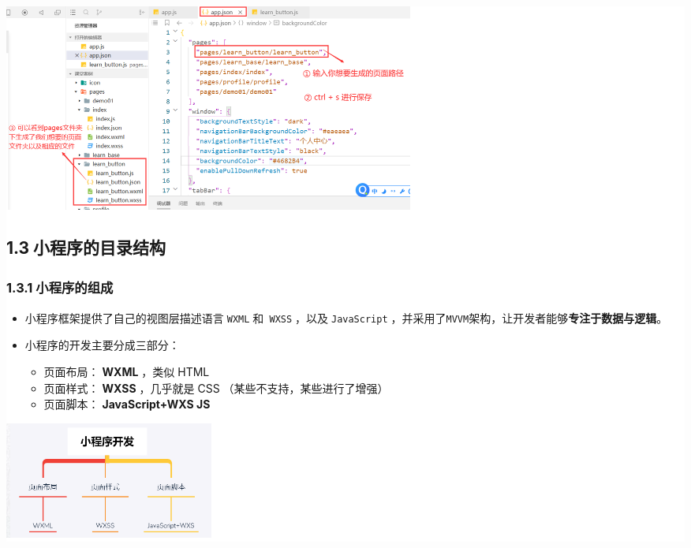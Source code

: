<img src="images/01-微信小程序 —— 基础.assets/image-20201124082527994.png" alt="image-20201124082527994" style="zoom:50%;" />









## 1.3 小程序的目录结构

### 1.3.1 小程序的组成

- ⼩程序框架提供了⾃⼰的视图层描述语⾔ `WXML` 和` WXSS` ，以及 `JavaScript` ，并采用了`MVVM`架构，让开发者能够**专注于数据与逻辑**。

    

- 小程序的开发主要分成三部分：
    - 页面布局： **WXML** ，类似 HTML
    - 页面样式： **WXSS** ，几乎就是 CSS （某些不支持，某些进行了增强）
    - 页面脚本： **JavaScript+WXS JS** 

<img src="images/01-微信小程序 —— 基础.assets/image-20201116154338320.png" alt="image-20201116154338320" style="zoom:50%;" />
